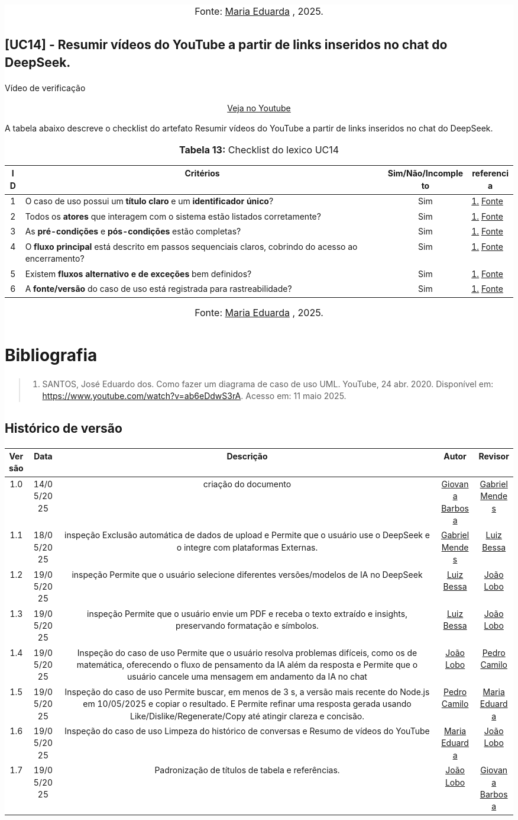 
<font size="3"><p style="text-align: center">Fonte: [Maria Eduarda](https://github.com/maaduh) , 2025.</p></font>

## [UC14] - Resumir vídeos do YouTube a partir de links inseridos no chat do DeepSeek.

Vídeo de verificação

<p style="text-align: center"><iframe width="560" height="315" src="https://youtube.com/embed/qeXJYbnWomA" title="YouTube video player" frameborder="0" allow="accelerometer; autoplay; clipboard-write; encrypted-media; gyroscope; picture-in-picture; web-share" referrerpolicy="strict-origin-when-cross-origin" allowfullscreen></iframe></p>
 <p style="text-align: center"><a href="https://youtu.be/qeXJYbnWomA" target="blanket">Veja no Youtube </a></p>

A tabela abaixo descreve o checklist do artefato Resumir vídeos do YouTube a partir de links inseridos no chat do DeepSeek.
 
<font size="3"><p style="text-align: center">**Tabela 13:** Checklist do lexico UC14</p></font>

| ID | Critérios | Sim/Não/Incompleto | referencia |
| :-: | --- | :---: | --- |
| 1 | O caso de uso possui um **título claro** e um **identificador único**?                    |Sim  | [1.](#ref1) [Fonte](../../../assets/verificação/casodeuso.png) |
| 2 | Todos os **atores** que interagem com o sistema estão listados corretamente?                             | Sim | [1.](#ref1) [Fonte](../../../assets/verificação/casodeuso.png) |
| 3 | As **pré-condições** e **pós-condições** estão completas?    |  Sim| [1.](#ref1) [Fonte](../../../assets/verificação/casodeuso.png) |
| 4 | O **fluxo principal** está descrito em passos sequenciais claros, cobrindo do acesso ao encerramento?                             | Sim | [1.](#ref1) [Fonte](../../../assets/verificação/casodeuso.png) |
| 5 | Existem **fluxos alternativo e de exceções** bem definidos?            | Sim | [1.](#ref1) [Fonte](../../../assets/verificação/casodeuso.png) |
| 6 | A **fonte/versão** do caso de uso está registrada para rastreabilidade?                                   | Sim | [1.](#ref1) [Fonte](../../../assets/verificação/casodeuso.png) |

<font size="3"><p style="text-align: center">Fonte: [Maria Eduarda](https://github.com/maaduh) , 2025.</p></font>

<a name="ref1"></a>

# Bibliografia

> 1. SANTOS, José Eduardo dos. Como fazer um diagrama de caso de uso UML. YouTube, 24 abr. 2020. Disponível em: https://www.youtube.com/watch?v=ab6eDdwS3rA. Acesso em: 11 maio 2025.

## Histórico de versão

| Versão |    Data    |       Descrição        |                     Autor                      |                  Revisor                   |
| :----: | :--------: | :--------------------: | :--------------------------------------------: | :----------------------------------------: |
|  1.0   | 14/05/2025 | criação do documento |  [Giovana Barbosa](https://github.com/gio221)   | [Gabriel Mendes](https://github.com/gbevi)|
|  1.1  | 18/05/2025 | inspeção Exclusão automática de dados de upload e Permite que o usuário use o DeepSeek e o integre com plataformas Externas.   |  [Gabriel Mendes](https://github.com/gbevi)   | [Luiz Bessa](https://github.com/lfelipebessa) |
|  1.2  | 19/05/2025 | inspeção Permite que o usuário selecione diferentes versões/modelos de IA no DeepSeek   | [Luiz Bessa](https://github.com/lfelipebessa) |[João Lobo](https://github.com/joaolobo10)  |
|  1.3  | 19/05/2025 | inspeção Permite que o usuário envie um PDF e receba o texto extraído e insights, preservando formatação e símbolos.   | [Luiz Bessa](https://github.com/lfelipebessa) | [João Lobo](https://github.com/joaolobo10) |
|  1.4  | 19/05/2025 | Inspeção do caso de uso Permite que o usuário resolva problemas difíceis, como os de matemática, oferecendo o fluxo de pensamento da IA além da resposta e Permite que o usuário cancele uma mensagem em andamento da IA no chat  |  [João Lobo](https://github.com/joaolobo10)   | [Pedro Camilo](https://github.com/PedrooCamilo) |
|  1.5  | 19/05/2025 | Inspeção do caso de uso Permite buscar, em menos de 3 s, a versão mais recente do Node.js em 10/05/2025 e copiar o resultado. E Permite refinar uma resposta gerada usando Like/Dislike/Regenerate/Copy até atingir clareza e concisão.  |  [Pedro Camilo](https://github.com/PedrooCamilo)   | [Maria Eduarda](https://github.com/maaduh) |
|  1.6  | 19/05/2025 | Inspeção do caso de uso Limpeza do histórico de conversas e Resumo de vídeos do YouTube  |  [Maria Eduarda](https://github.com/maaduh)   | [João Lobo](https://github.com/joaolobo10) |
| 1.7 | 19/05/2025 | Padronização de títulos de tabela e referências. | [João Lobo](https://github.com/joaolobo10) |  [Giovana Barbosa](https://github.com/gio221)  |
